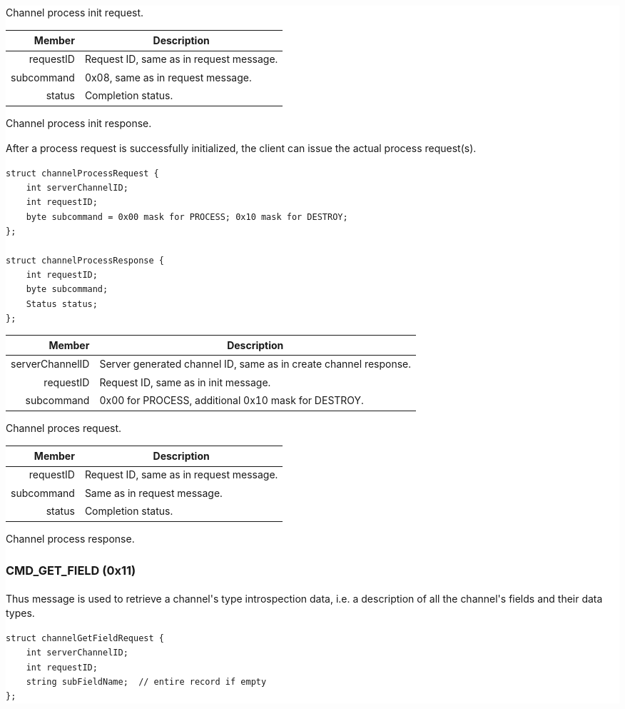 Channel process init request.

|     Member | Description                             |
| ---------: | --------------------------------------- |
|  requestID | Request ID, same as in request message. |
| subcommand | 0x08, same as in request message.       |
|     status | Completion status.                      |

Channel process init response.

After a process request is successfully initialized, the client can
issue the actual process request(s).

    struct channelProcessRequest {
        int serverChannelID;
        int requestID;
        byte subcommand = 0x00 mask for PROCESS; 0x10 mask for DESTROY;
    };
    
    struct channelProcessResponse {
        int requestID;
        byte subcommand;
        Status status;
    };

|          Member | Description                                                      |
| --------------: | ---------------------------------------------------------------- |
| serverChannelID | Server generated channel ID, same as in create channel response. |
|       requestID | Request ID, same as in init message.                             |
|      subcommand | 0x00 for PROCESS, additional 0x10 mask for DESTROY.              |

Channel proces request.

|     Member | Description                             |
| ---------: | --------------------------------------- |
|  requestID | Request ID, same as in request message. |
| subcommand | Same as in request message.             |
|     status | Completion status.                      |

Channel process response.

### CMD_GET_FIELD (0x11)

Thus message is used to retrieve a channel's type introspection data,
i.e. a description of all the channel's fields and their data types.

    struct channelGetFieldRequest {
        int serverChannelID;
        int requestID;
        string subFieldName;  // entire record if empty
    };
    